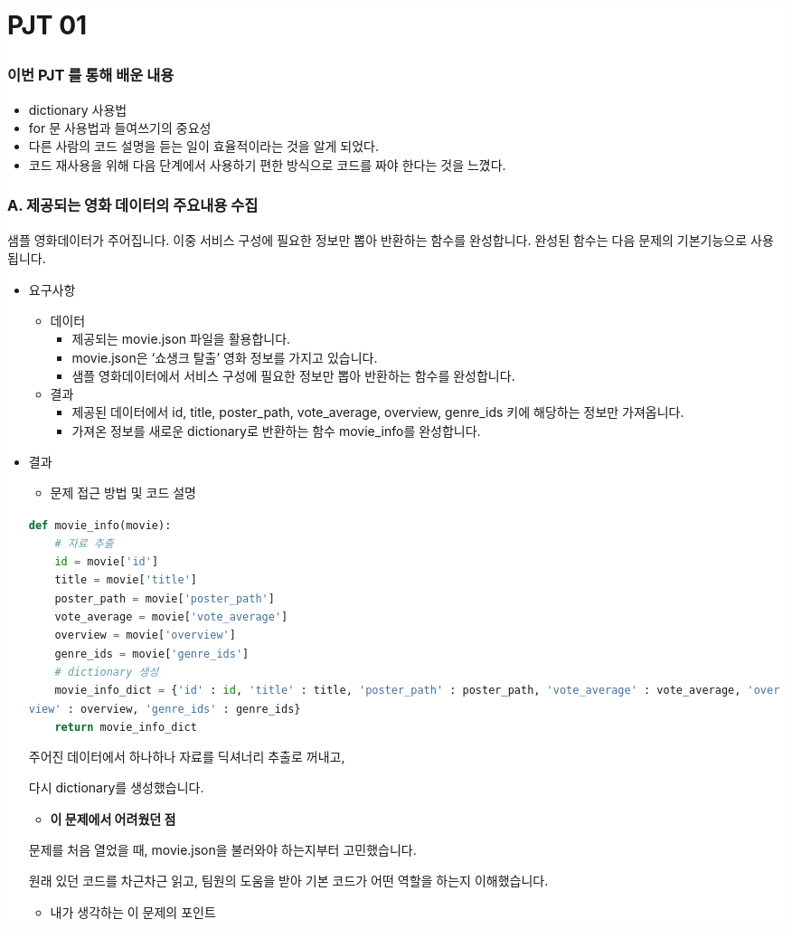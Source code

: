 # PJT 01

### 이번 PJT 를 통해 배운 내용

- dictionary 사용법
- for 문 사용법과 들여쓰기의 중요성
- 다른 사람의 코드 설명을 듣는 일이 효율적이라는 것을 알게 되었다.
- 코드 재사용을 위해 다음 단계에서 사용하기 편한 방식으로 코드를 짜야 한다는 것을 느꼈다.



### A. 제공되는 영화 데이터의 주요내용 수집

샘플 영화데이터가 주어집니다. 이중 서비스 구성에 필요한 정보만 뽑아 반환하는 함수를 완성합니다. 완성된 함수는 다음 문제의 기본기능으로 사용됩니다.

- 요구사항

  - 데이터
    - 제공되는  movie.json 파일을 활용합니다.
    - movie.json은 ‘쇼생크 탈출’ 영화 정보를 가지고 있습니다.
    - 샘플 영화데이터에서 서비스 구성에 필요한 정보만 뽑아 반환하는 함수를 완성합니다.
  - 결과
    - 제공된 데이터에서 id, title, poster_path, vote_average, overview, genre_ids 키에 해당하는 정보만 가져옵니다.
    - 가져온 정보를 새로운 dictionary로 반환하는 함수 movie_info를 완성합니다.

- 결과

  - 문제 접근 방법 및 코드 설명

  ```python
  def movie_info(movie):
      # 자료 추출
      id = movie['id']
      title = movie['title']
      poster_path = movie['poster_path']
      vote_average = movie['vote_average']
      overview = movie['overview']
      genre_ids = movie['genre_ids']
      # dictionary 생성
      movie_info_dict = {'id' : id, 'title' : title, 'poster_path' : poster_path, 'vote_average' : vote_average, 'overview' : overview, 'genre_ids' : genre_ids}
      return movie_info_dict
  ```

  주어진 데이터에서 하나하나 자료를 딕셔너리 추출로 꺼내고,

  다시 dictionary를 생성했습니다.

  

  - **이 문제에서 어려웠던 점**

  문제를 처음 열었을 때, movie.json을 불러와야 하는지부터 고민했습니다.

  원래 있던 코드를 차근차근 읽고, 팀원의 도움을 받아 기본 코드가 어떤 역할을 하는지 이해했습니다.

  - 내가 생각하는 이 문제의 포인트
  